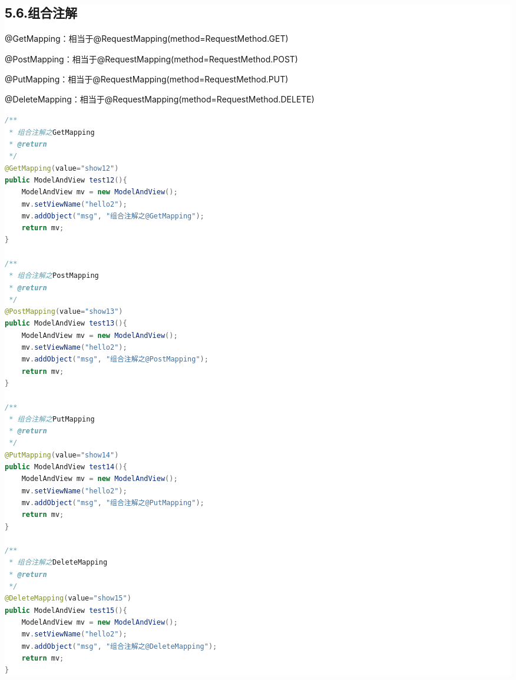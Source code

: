 
## 5.6.组合注解

@GetMapping：相当于@RequestMapping(method=RequestMethod.GET)

@PostMapping：相当于@RequestMapping(method=RequestMethod.POST)

@PutMapping：相当于@RequestMapping(method=RequestMethod.PUT)

@DeleteMapping：相当于@RequestMapping(method=RequestMethod.DELETE)

```java
/**
 * 组合注解之GetMapping
 * @return
 */
@GetMapping(value="show12")
public ModelAndView test12(){
    ModelAndView mv = new ModelAndView();
    mv.setViewName("hello2");
    mv.addObject("msg", "组合注解之@GetMapping");
    return mv;
}

/**
 * 组合注解之PostMapping
 * @return
 */
@PostMapping(value="show13")
public ModelAndView test13(){
    ModelAndView mv = new ModelAndView();
    mv.setViewName("hello2");
    mv.addObject("msg", "组合注解之@PostMapping");
    return mv;
}

/**
 * 组合注解之PutMapping
 * @return
 */
@PutMapping(value="show14")
public ModelAndView test14(){
    ModelAndView mv = new ModelAndView();
    mv.setViewName("hello2");
    mv.addObject("msg", "组合注解之@PutMapping");
    return mv;
}

/**
 * 组合注解之DeleteMapping
 * @return
 */
@DeleteMapping(value="show15")
public ModelAndView test15(){
    ModelAndView mv = new ModelAndView();
    mv.setViewName("hello2");
    mv.addObject("msg", "组合注解之@DeleteMapping");
    return mv;
}
```
